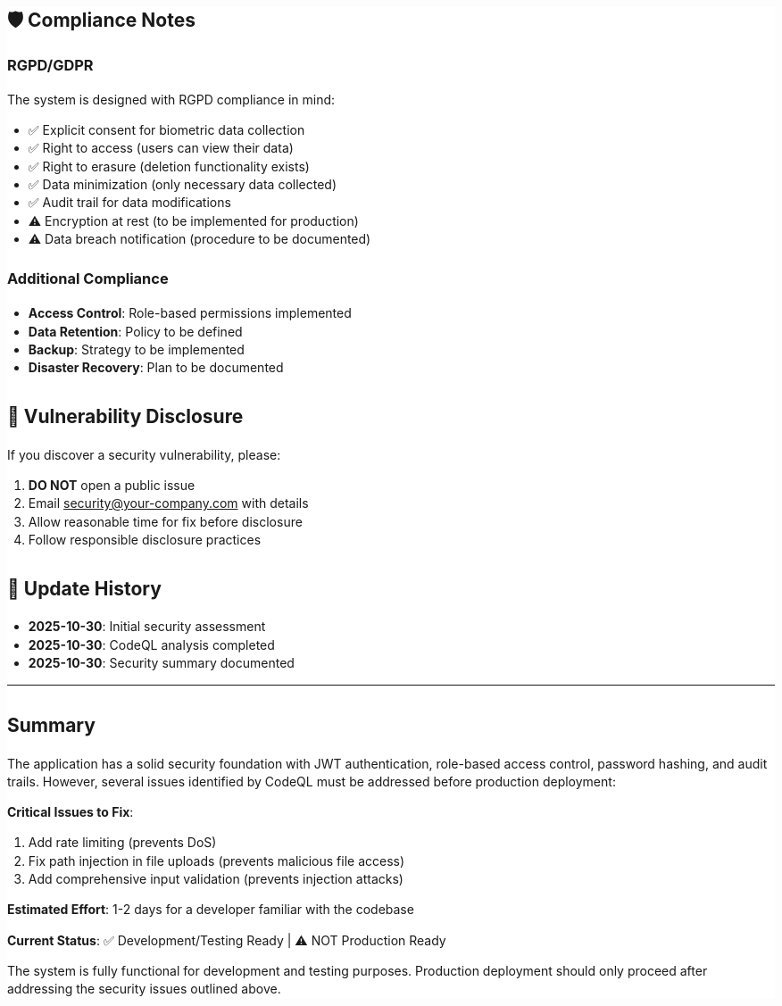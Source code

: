 ## 🛡️ Compliance Notes

### RGPD/GDPR

The system is designed with RGPD compliance in mind:

- ✅ Explicit consent for biometric data collection
- ✅ Right to access (users can view their data)
- ✅ Right to erasure (deletion functionality exists)
- ✅ Data minimization (only necessary data collected)
- ✅ Audit trail for data modifications
- ⚠️ Encryption at rest (to be implemented for production)
- ⚠️ Data breach notification (procedure to be documented)

### Additional Compliance

- **Access Control**: Role-based permissions implemented
- **Data Retention**: Policy to be defined
- **Backup**: Strategy to be implemented
- **Disaster Recovery**: Plan to be documented

## 📝 Vulnerability Disclosure

If you discover a security vulnerability, please:

1. **DO NOT** open a public issue
2. Email security@your-company.com with details
3. Allow reasonable time for fix before disclosure
4. Follow responsible disclosure practices

## 🔄 Update History

- **2025-10-30**: Initial security assessment
- **2025-10-30**: CodeQL analysis completed
- **2025-10-30**: Security summary documented

---

## Summary

The application has a solid security foundation with JWT authentication, role-based access control, password hashing, and audit trails. However, several issues identified by CodeQL must be addressed before production deployment:

**Critical Issues to Fix**:
1. Add rate limiting (prevents DoS)
2. Fix path injection in file uploads (prevents malicious file access)
3. Add comprehensive input validation (prevents injection attacks)

**Estimated Effort**: 1-2 days for a developer familiar with the codebase

**Current Status**: ✅ Development/Testing Ready | ⚠️ NOT Production Ready

The system is fully functional for development and testing purposes. Production deployment should only proceed after addressing the security issues outlined above.
